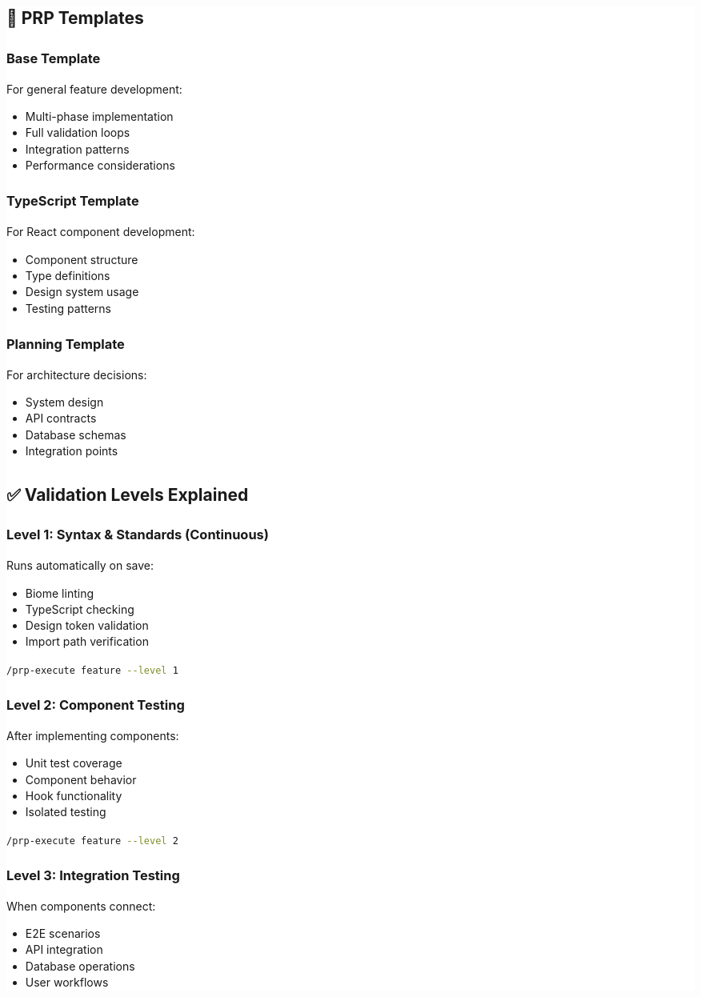 ## 🎨 PRP Templates

### Base Template
For general feature development:
- Multi-phase implementation
- Full validation loops
- Integration patterns
- Performance considerations

### TypeScript Template
For React component development:
- Component structure
- Type definitions
- Design system usage
- Testing patterns

### Planning Template
For architecture decisions:
- System design
- API contracts
- Database schemas
- Integration points

## ✅ Validation Levels Explained

### Level 1: Syntax & Standards (Continuous)
Runs automatically on save:
- Biome linting
- TypeScript checking
- Design token validation
- Import path verification

```bash
/prp-execute feature --level 1
```

### Level 2: Component Testing
After implementing components:
- Unit test coverage
- Component behavior
- Hook functionality
- Isolated testing

```bash
/prp-execute feature --level 2
```

### Level 3: Integration Testing
When components connect:
- E2E scenarios
- API integration
- Database operations
- User workflows
